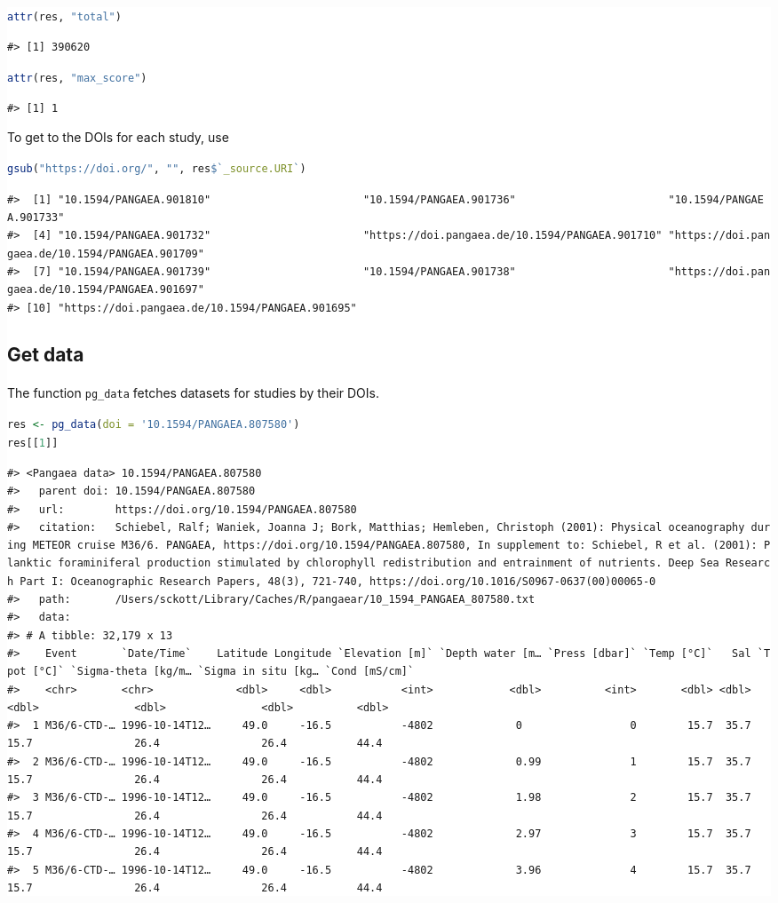 ```r
attr(res, "total")
```

```
#> [1] 390620
```

```r
attr(res, "max_score")
```

```
#> [1] 1
```

To get to the DOIs for each study, use 


```r
gsub("https://doi.org/", "", res$`_source.URI`)
```

```
#>  [1] "10.1594/PANGAEA.901810"                        "10.1594/PANGAEA.901736"                        "10.1594/PANGAEA.901733"                       
#>  [4] "10.1594/PANGAEA.901732"                        "https://doi.pangaea.de/10.1594/PANGAEA.901710" "https://doi.pangaea.de/10.1594/PANGAEA.901709"
#>  [7] "10.1594/PANGAEA.901739"                        "10.1594/PANGAEA.901738"                        "https://doi.pangaea.de/10.1594/PANGAEA.901697"
#> [10] "https://doi.pangaea.de/10.1594/PANGAEA.901695"
```


## Get data

The function `pg_data` fetches datasets for studies by their DOIs.


```r
res <- pg_data(doi = '10.1594/PANGAEA.807580')
res[[1]]
```

```
#> <Pangaea data> 10.1594/PANGAEA.807580
#>   parent doi: 10.1594/PANGAEA.807580
#>   url:        https://doi.org/10.1594/PANGAEA.807580
#>   citation:   Schiebel, Ralf; Waniek, Joanna J; Bork, Matthias; Hemleben, Christoph (2001): Physical oceanography during METEOR cruise M36/6. PANGAEA, https://doi.org/10.1594/PANGAEA.807580, In supplement to: Schiebel, R et al. (2001): Planktic foraminiferal production stimulated by chlorophyll redistribution and entrainment of nutrients. Deep Sea Research Part I: Oceanographic Research Papers, 48(3), 721-740, https://doi.org/10.1016/S0967-0637(00)00065-0
#>   path:       /Users/sckott/Library/Caches/R/pangaear/10_1594_PANGAEA_807580.txt
#>   data:
#> # A tibble: 32,179 x 13
#>    Event       `Date/Time`    Latitude Longitude `Elevation [m]` `Depth water [m… `Press [dbar]` `Temp [°C]`   Sal `Tpot [°C]` `Sigma-theta [kg/m… `Sigma in situ [kg… `Cond [mS/cm]`
#>    <chr>       <chr>             <dbl>     <dbl>           <int>            <dbl>          <int>       <dbl> <dbl>       <dbl>               <dbl>               <dbl>          <dbl>
#>  1 M36/6-CTD-… 1996-10-14T12…     49.0     -16.5           -4802             0                 0        15.7  35.7        15.7                26.4                26.4           44.4
#>  2 M36/6-CTD-… 1996-10-14T12…     49.0     -16.5           -4802             0.99              1        15.7  35.7        15.7                26.4                26.4           44.4
#>  3 M36/6-CTD-… 1996-10-14T12…     49.0     -16.5           -4802             1.98              2        15.7  35.7        15.7                26.4                26.4           44.4
#>  4 M36/6-CTD-… 1996-10-14T12…     49.0     -16.5           -4802             2.97              3        15.7  35.7        15.7                26.4                26.4           44.4
#>  5 M36/6-CTD-… 1996-10-14T12…     49.0     -16.5           -4802             3.96              4        15.7  35.7        15.7                26.4                26.4           44.4
```